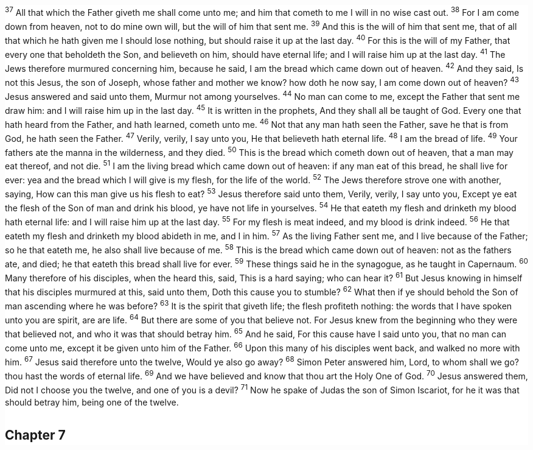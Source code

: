 <sup>37</sup> All that which the Father giveth me shall come unto me; and him that cometh to me I will in no wise cast out.
<sup>38</sup> For I am come down from heaven, not to do mine own will, but the will of him that sent me.
<sup>39</sup> And this is the will of him that sent me, that of all that which he hath given me I should lose nothing, but should raise it up at the last day.
<sup>40</sup> For this is the will of my Father, that every one that beholdeth the Son, and believeth on him, should have eternal life; and I will raise him up at the last day.
<sup>41</sup> The Jews therefore murmured concerning him, because he said, I am the bread which came down out of heaven.
<sup>42</sup> And they said, Is not this Jesus, the son of Joseph, whose father and mother we know? how doth he now say, I am come down out of heaven?
<sup>43</sup> Jesus answered and said unto them, Murmur not among yourselves.
<sup>44</sup> No man can come to me, except the Father that sent me draw him: and I will raise him up in the last day.
<sup>45</sup> It is written in the prophets, And they shall all be taught of God. Every one that hath heard from the Father, and hath learned, cometh unto me.
<sup>46</sup> Not that any man hath seen the Father, save he that is from God, he hath seen the Father.
<sup>47</sup> Verily, verily, I say unto you, He that believeth hath eternal life.
<sup>48</sup> I am the bread of life.
<sup>49</sup> Your fathers ate the manna in the wilderness, and they died.
<sup>50</sup> This is the bread which cometh down out of heaven, that a man may eat thereof, and not die.
<sup>51</sup> I am the living bread which came down out of heaven: if any man eat of this bread, he shall live for ever: yea and the bread which I will give is my flesh, for the life of the world.
<sup>52</sup> The Jews therefore strove one with another, saying, How can this man give us his flesh to eat?
<sup>53</sup> Jesus therefore said unto them, Verily, verily, I say unto you, Except ye eat the flesh of the Son of man and drink his blood, ye have not life in yourselves.
<sup>54</sup> He that eateth my flesh and drinketh my blood hath eternal life: and I will raise him up at the last day.
<sup>55</sup> For my flesh is meat indeed, and my blood is drink indeed.
<sup>56</sup> He that eateth my flesh and drinketh my blood abideth in me, and I in him.
<sup>57</sup> As the living Father sent me, and I live because of the Father; so he that eateth me, he also shall live because of me.
<sup>58</sup> This is the bread which came down out of heaven: not as the fathers ate, and died; he that eateth this bread shall live for ever.
<sup>59</sup> These things said he in the synagogue, as he taught in Capernaum.
<sup>60</sup> Many therefore of his disciples, when the heard this, said, This is a hard saying; who can hear it?
<sup>61</sup> But Jesus knowing in himself that his disciples murmured at this, said unto them, Doth this cause you to stumble?
<sup>62</sup> What then if ye should behold the Son of man ascending where he was before?
<sup>63</sup> It is the spirit that giveth life; the flesh profiteth nothing: the words that I have spoken unto you are spirit, are are life.
<sup>64</sup> But there are some of you that believe not. For Jesus knew from the beginning who they were that believed not, and who it was that should betray him.
<sup>65</sup> And he said, For this cause have I said unto you, that no man can come unto me, except it be given unto him of the Father.
<sup>66</sup> Upon this many of his disciples went back, and walked no more with him.
<sup>67</sup> Jesus said therefore unto the twelve, Would ye also go away?
<sup>68</sup> Simon Peter answered him, Lord, to whom shall we go? thou hast the words of eternal life.
<sup>69</sup> And we have believed and know that thou art the Holy One of God.
<sup>70</sup> Jesus answered them, Did not I choose you the twelve, and one of you is a devil?
<sup>71</sup> Now he spake of Judas the son of Simon Iscariot, for he it was that should betray him, being one of the twelve.
## Chapter 7
